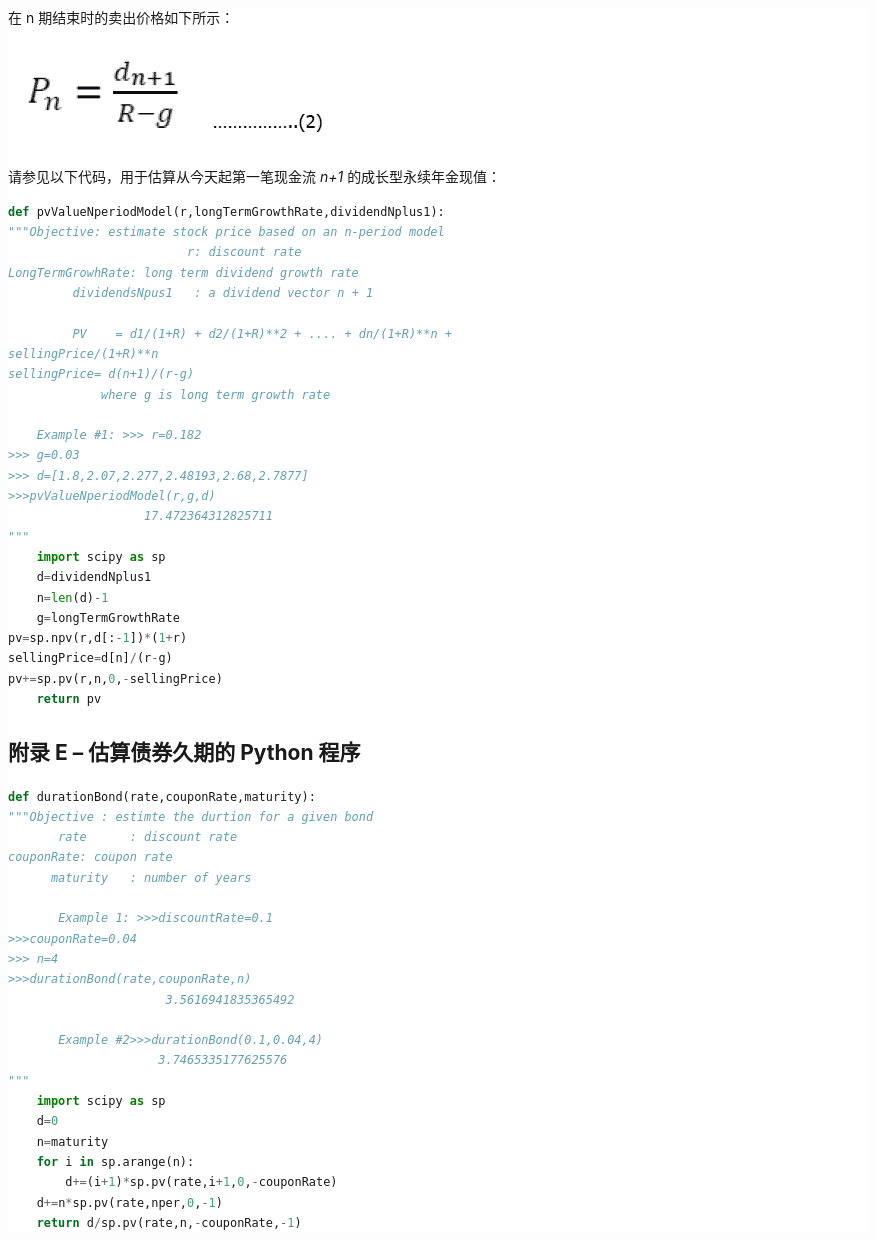 在 n 期结束时的卖出价格如下所示：

![附录 D – 基于 n 期模型估算股票价格的 Python 程序](img/B06175_1032.jpg)

请参见以下代码，用于估算从今天起第一笔现金流 *n+1* 的成长型永续年金现值：

```py
def pvValueNperiodModel(r,longTermGrowthRate,dividendNplus1):
"""Objective: estimate stock price based on an n-period model
                         r: discount rate 
LongTermGrowhRate: long term dividend growth rate
         dividendsNpus1   : a dividend vector n + 1

         PV    = d1/(1+R) + d2/(1+R)**2 + .... + dn/(1+R)**n + 
sellingPrice/(1+R)**n
sellingPrice= d(n+1)/(r-g)
             where g is long term growth rate

    Example #1: >>> r=0.182
>>> g=0.03
>>> d=[1.8,2.07,2.277,2.48193,2.68,2.7877]
>>>pvValueNperiodModel(r,g,d)
                   17.472364312825711
"""
    import scipy as sp
    d=dividendNplus1
    n=len(d)-1
    g=longTermGrowthRate
pv=sp.npv(r,d[:-1])*(1+r)
sellingPrice=d[n]/(r-g)
pv+=sp.pv(r,n,0,-sellingPrice)
    return pv
```

## 附录 E – 估算债券久期的 Python 程序

```py
def durationBond(rate,couponRate,maturity):
"""Objective : estimte the durtion for a given bond
       rate      : discount rate
couponRate: coupon rate 
      maturity   : number of years 

       Example 1: >>>discountRate=0.1
>>>couponRate=0.04
>>> n=4
>>>durationBond(rate,couponRate,n)
                      3.5616941835365492

       Example #2>>>durationBond(0.1,0.04,4)
                     3.7465335177625576                   
"""
    import scipy as sp
    d=0
    n=maturity
    for i in sp.arange(n):
        d+=(i+1)*sp.pv(rate,i+1,0,-couponRate)
    d+=n*sp.pv(rate,nper,0,-1)
    return d/sp.pv(rate,n,-couponRate,-1)
```